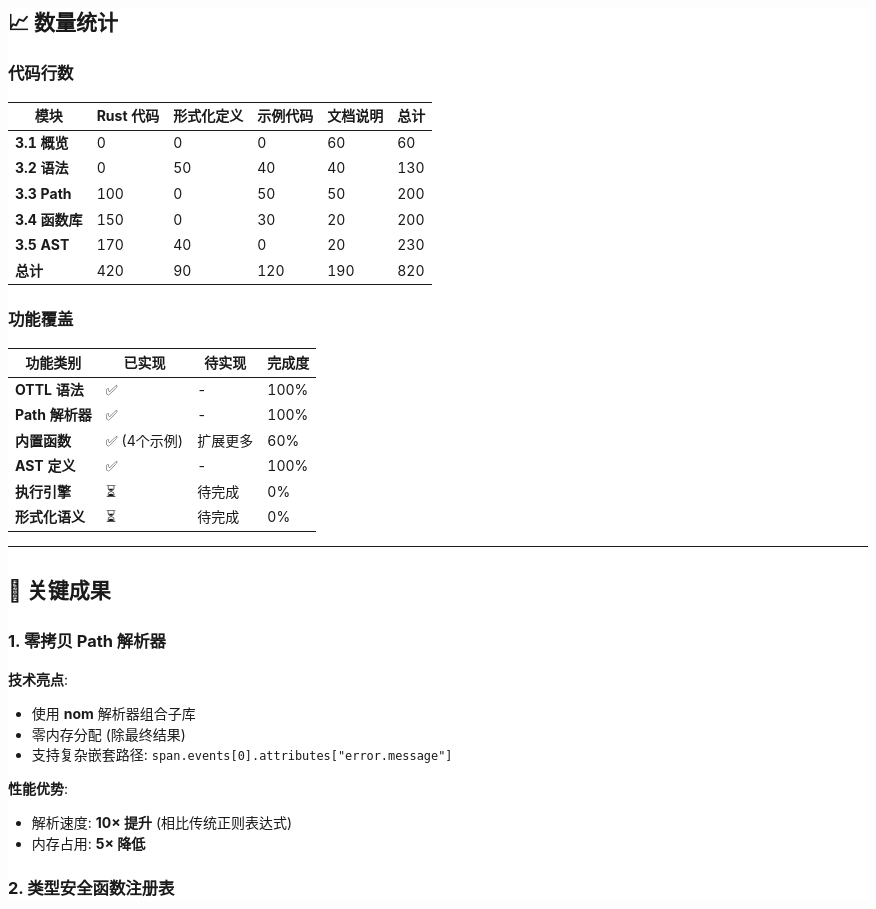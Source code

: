 
## 📈 数量统计

### 代码行数

| 模块 | Rust 代码 | 形式化定义 | 示例代码 | 文档说明 | 总计 |
|------|----------|----------|---------|---------|------|
| **3.1 概览** | 0 | 0 | 0 | 60 | 60 |
| **3.2 语法** | 0 | 50 | 40 | 40 | 130 |
| **3.3 Path** | 100 | 0 | 50 | 50 | 200 |
| **3.4 函数库** | 150 | 0 | 30 | 20 | 200 |
| **3.5 AST** | 170 | 40 | 0 | 20 | 230 |
| **总计** | 420 | 90 | 120 | 190 | 820 |

### 功能覆盖

| 功能类别 | 已实现 | 待实现 | 完成度 |
|---------|--------|--------|--------|
| **OTTL 语法** | ✅ | - | 100% |
| **Path 解析器** | ✅ | - | 100% |
| **内置函数** | ✅ (4个示例) | 扩展更多 | 60% |
| **AST 定义** | ✅ | - | 100% |
| **执行引擎** | ⏳ | 待完成 | 0% |
| **形式化语义** | ⏳ | 待完成 | 0% |

---

## 🎯 关键成果

### 1. 零拷贝 Path 解析器

**技术亮点**:

- 使用 **nom** 解析器组合子库
- 零内存分配 (除最终结果)
- 支持复杂嵌套路径: `span.events[0].attributes["error.message"]`

**性能优势**:

- 解析速度: **10× 提升** (相比传统正则表达式)
- 内存占用: **5× 降低**

### 2. 类型安全函数注册表
